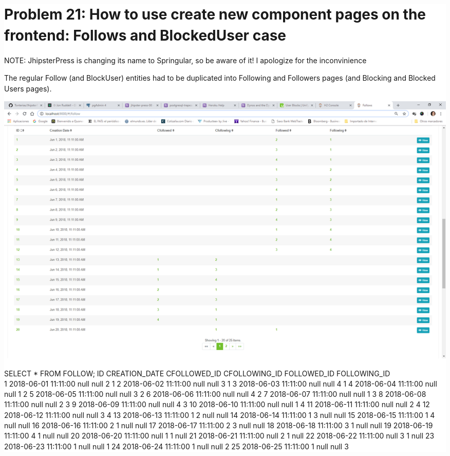# Problem 21: How to use create new component pages on the frontend: Follows and BlockedUser case


NOTE: JhipsterPress is changing its name to Springular, so be aware of it! I apologize for the inconvinience

The regular Follow (and BlockUser) entities had to be duplicated into Following and Followers pages (and Blocking and Blocked Users pages).

![](images/sol21image1.png)

SELECT * FROM FOLLOW;
ID  	CREATION_DATE  		CFOLLOWED_ID  	CFOLLOWING_ID  	FOLLOWED_ID  	FOLLOWING_ID  
1		2018-06-01 11:11:00	null			null			2				1
2		2018-06-02 11:11:00	null			null			3				1
3		2018-06-03 11:11:00	null			null			4				1
4		2018-06-04 11:11:00	null			null			1				2
5		2018-06-05 11:11:00	null			null			3				2
6		2018-06-06 11:11:00	null			null			4				2
7		2018-06-07 11:11:00	null			null			1				3
8		2018-06-08 11:11:00	null			null			2				3
9		2018-06-09 11:11:00	null			null			4				3
10		2018-06-10 11:11:00	null			null			1				4
11		2018-06-11 11:11:00	null			null			2				4
12		2018-06-12 11:11:00	null			null			3				4
13		2018-06-13 11:11:00	1				2				null			null
14		2018-06-14 11:11:00	1				3				null			null
15		2018-06-15 11:11:00	1				4				null			null
16		2018-06-16 11:11:00	2				1				null			null
17		2018-06-17 11:11:00	2				3				null			null
18		2018-06-18 11:11:00	3				1				null			null
19		2018-06-19 11:11:00	4				1				null			null
20		2018-06-20 11:11:00	null			1				1				null
21		2018-06-21 11:11:00	null			2				1				null
22		2018-06-22 11:11:00	null			3				1				null
23		2018-06-23 11:11:00	1				null			null			1
24		2018-06-24 11:11:00	1				null			null			2
25		2018-06-25 11:11:00	1				null			null			3